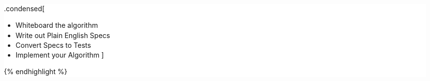 .condensed[
- Whiteboard the algorithm
- Write out Plain English Specs
- Convert Specs to Tests
- Implement your Algorithm
]


{% endhighlight %}
